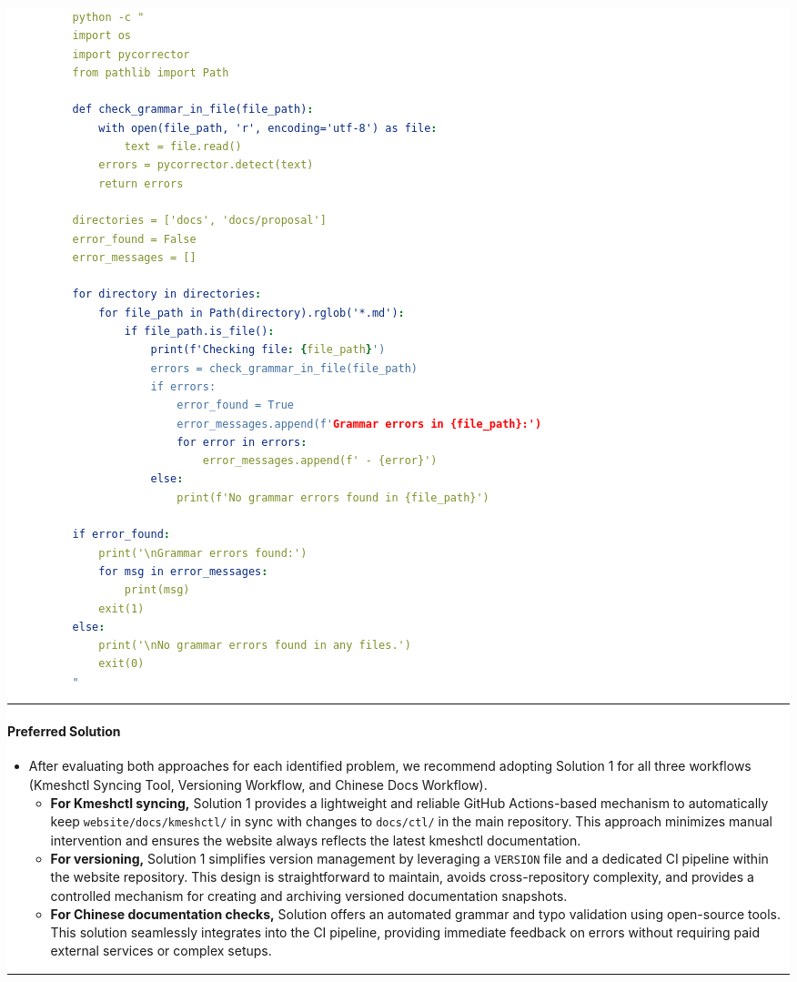 ```yaml
          python -c "
          import os
          import pycorrector
          from pathlib import Path

          def check_grammar_in_file(file_path):
              with open(file_path, 'r', encoding='utf-8') as file:
                  text = file.read()
              errors = pycorrector.detect(text)
              return errors

          directories = ['docs', 'docs/proposal']
          error_found = False
          error_messages = []

          for directory in directories:
              for file_path in Path(directory).rglob('*.md'):
                  if file_path.is_file():
                      print(f'Checking file: {file_path}')
                      errors = check_grammar_in_file(file_path)
                      if errors:
                          error_found = True
                          error_messages.append(f'Grammar errors in {file_path}:')
                          for error in errors:
                              error_messages.append(f' - {error}')
                      else:
                          print(f'No grammar errors found in {file_path}')

          if error_found:
              print('\nGrammar errors found:')
              for msg in error_messages:
                  print(msg)
              exit(1)
          else:
              print('\nNo grammar errors found in any files.')
              exit(0)
          "
```

---

#### Preferred Solution

- After evaluating both approaches for each identified problem, we recommend adopting Solution 1 for all three workflows (Kmeshctl Syncing Tool, Versioning Workflow, and Chinese Docs Workflow).
  - **For Kmeshctl syncing,** Solution 1 provides a lightweight and reliable GitHub Actions-based mechanism to automatically keep `website/docs/kmeshctl/` in sync with changes to `docs/ctl/` in the main repository. This approach minimizes manual intervention and ensures the website always reflects the latest kmeshctl documentation.
  - **For versioning,** Solution 1 simplifies version management by leveraging a `VERSION` file and a dedicated CI pipeline within the website repository. This design is straightforward to maintain, avoids cross-repository complexity, and provides a controlled mechanism for creating and archiving versioned documentation snapshots.
  - **For Chinese documentation checks,** Solution offers an automated grammar and typo validation using open-source tools. This solution seamlessly integrates into the CI pipeline, providing immediate feedback on errors without requiring paid external services or complex setups.
  
---